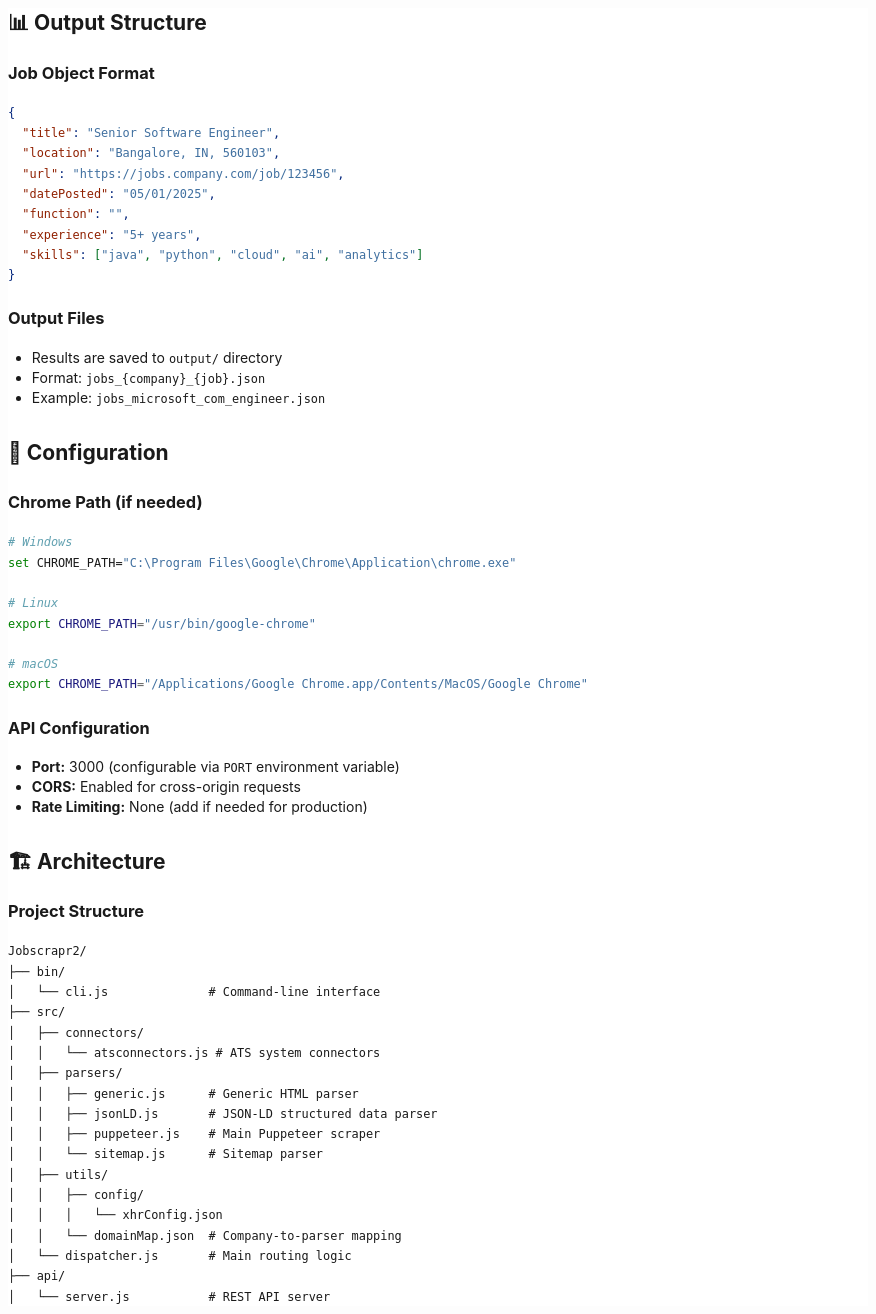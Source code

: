 ## 📊 Output Structure

### **Job Object Format**
```json
{
  "title": "Senior Software Engineer",
  "location": "Bangalore, IN, 560103",
  "url": "https://jobs.company.com/job/123456",
  "datePosted": "05/01/2025",
  "function": "",
  "experience": "5+ years",
  "skills": ["java", "python", "cloud", "ai", "analytics"]
}
```

### **Output Files**
- Results are saved to `output/` directory
- Format: `jobs_{company}_{job}.json`
- Example: `jobs_microsoft_com_engineer.json`

## 🔧 Configuration

### **Chrome Path (if needed)**
```bash
# Windows
set CHROME_PATH="C:\Program Files\Google\Chrome\Application\chrome.exe"

# Linux
export CHROME_PATH="/usr/bin/google-chrome"

# macOS
export CHROME_PATH="/Applications/Google Chrome.app/Contents/MacOS/Google Chrome"
```

### **API Configuration**
- **Port:** 3000 (configurable via `PORT` environment variable)
- **CORS:** Enabled for cross-origin requests
- **Rate Limiting:** None (add if needed for production)

## 🏗️ Architecture

### **Project Structure**
```
Jobscrapr2/
├── bin/
│   └── cli.js              # Command-line interface
├── src/
│   ├── connectors/
│   │   └── atsconnectors.js # ATS system connectors
│   ├── parsers/
│   │   ├── generic.js      # Generic HTML parser
│   │   ├── jsonLD.js       # JSON-LD structured data parser
│   │   ├── puppeteer.js    # Main Puppeteer scraper
│   │   └── sitemap.js      # Sitemap parser
│   ├── utils/
│   │   ├── config/
│   │   │   └── xhrConfig.json
│   │   └── domainMap.json  # Company-to-parser mapping
│   └── dispatcher.js       # Main routing logic
├── api/
│   └── server.js           # REST API server
```